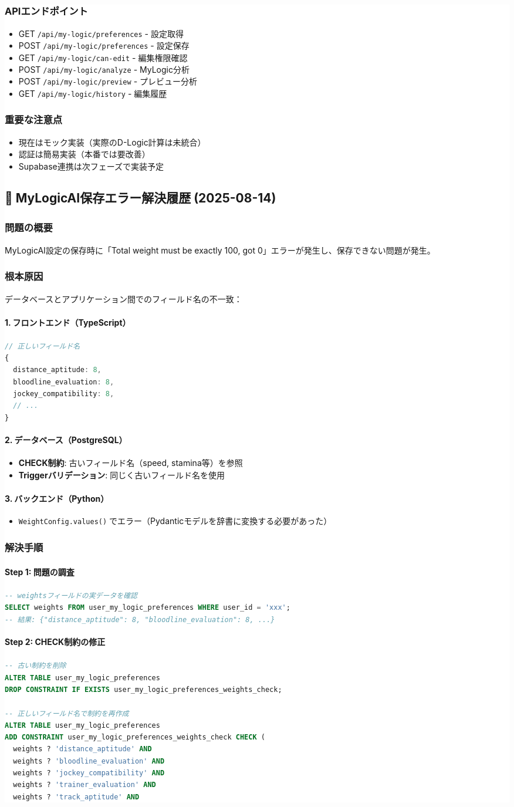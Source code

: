 ### APIエンドポイント
- GET `/api/my-logic/preferences` - 設定取得
- POST `/api/my-logic/preferences` - 設定保存
- GET `/api/my-logic/can-edit` - 編集権限確認
- POST `/api/my-logic/analyze` - MyLogic分析
- POST `/api/my-logic/preview` - プレビュー分析
- GET `/api/my-logic/history` - 編集履歴

### 重要な注意点
- 現在はモック実装（実際のD-Logic計算は未統合）
- 認証は簡易実装（本番では要改善）
- Supabase連携は次フェーズで実装予定

## 🔧 MyLogicAI保存エラー解決履歴 (2025-08-14)

### 問題の概要
MyLogicAI設定の保存時に「Total weight must be exactly 100, got 0」エラーが発生し、保存できない問題が発生。

### 根本原因
データベースとアプリケーション間でのフィールド名の不一致：

#### 1. フロントエンド（TypeScript）
```typescript
// 正しいフィールド名
{
  distance_aptitude: 8,
  bloodline_evaluation: 8,
  jockey_compatibility: 8,
  // ...
}
```

#### 2. データベース（PostgreSQL）
- **CHECK制約**: 古いフィールド名（speed, stamina等）を参照
- **Triggerバリデーション**: 同じく古いフィールド名を使用

#### 3. バックエンド（Python）
- `WeightConfig.values()` でエラー（Pydanticモデルを辞書に変換する必要があった）

### 解決手順

#### Step 1: 問題の調査
```sql
-- weightsフィールドの実データを確認
SELECT weights FROM user_my_logic_preferences WHERE user_id = 'xxx';
-- 結果: {"distance_aptitude": 8, "bloodline_evaluation": 8, ...}
```

#### Step 2: CHECK制約の修正
```sql
-- 古い制約を削除
ALTER TABLE user_my_logic_preferences 
DROP CONSTRAINT IF EXISTS user_my_logic_preferences_weights_check;

-- 正しいフィールド名で制約を再作成
ALTER TABLE user_my_logic_preferences 
ADD CONSTRAINT user_my_logic_preferences_weights_check CHECK (
  weights ? 'distance_aptitude' AND
  weights ? 'bloodline_evaluation' AND
  weights ? 'jockey_compatibility' AND
  weights ? 'trainer_evaluation' AND
  weights ? 'track_aptitude' AND
```